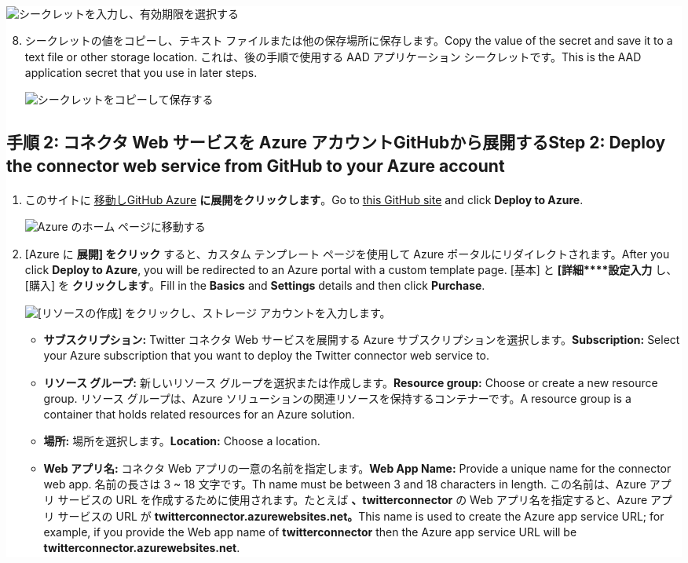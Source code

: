    ![シークレットを入力し、有効期限を選択する](../media/TCimage08.png)

8. <span data-ttu-id="1e02a-125">シークレットの値をコピーし、テキスト ファイルまたは他の保存場所に保存します。</span><span class="sxs-lookup"><span data-stu-id="1e02a-125">Copy the value of the secret and save it to a text file or other storage location.</span></span> <span data-ttu-id="1e02a-126">これは、後の手順で使用する AAD アプリケーション シークレットです。</span><span class="sxs-lookup"><span data-stu-id="1e02a-126">This is the AAD application secret that you use in later steps.</span></span>

   ![シークレットをコピーして保存する](../media/TCimage09.png)


## <a name="step-2-deploy-the-connector-web-service-from-github-to-your-azure-account"></a><span data-ttu-id="1e02a-128">手順 2: コネクタ Web サービスを Azure アカウントGitHubから展開する</span><span class="sxs-lookup"><span data-stu-id="1e02a-128">Step 2: Deploy the connector web service from GitHub to your Azure account</span></span>

1. <span data-ttu-id="1e02a-129">このサイトに [移動しGitHub Azure](https://github.com/microsoft/m365-sample-twitter-connector-csharp-aspnet) **に展開をクリックします**。</span><span class="sxs-lookup"><span data-stu-id="1e02a-129">Go to [this GitHub site](https://github.com/microsoft/m365-sample-twitter-connector-csharp-aspnet) and click **Deploy to Azure**.</span></span>

    ![Azure のホーム ページに移動する](../media/FBCimage11.png)

2. <span data-ttu-id="1e02a-131">[Azure に **展開] をクリック** すると、カスタム テンプレート ページを使用して Azure ポータルにリダイレクトされます。</span><span class="sxs-lookup"><span data-stu-id="1e02a-131">After you click **Deploy to Azure**, you will be redirected to an Azure portal with a custom template page.</span></span> <span data-ttu-id="1e02a-132">[基本] と **[詳細\*\*\*\*設定入力** し、[購入] を **クリックします**。</span><span class="sxs-lookup"><span data-stu-id="1e02a-132">Fill in the **Basics** and **Settings** details and then click **Purchase**.</span></span>

   ![[リソースの作成] をクリックし、ストレージ アカウントを入力します。](../media/FBCimage12.png)

    - <span data-ttu-id="1e02a-134">**サブスクリプション:** Twitter コネクタ Web サービスを展開する Azure サブスクリプションを選択します。</span><span class="sxs-lookup"><span data-stu-id="1e02a-134">**Subscription:** Select your Azure subscription that you want to deploy the Twitter connector web service to.</span></span>

    - <span data-ttu-id="1e02a-135">**リソース グループ:** 新しいリソース グループを選択または作成します。</span><span class="sxs-lookup"><span data-stu-id="1e02a-135">**Resource group:** Choose or create a new resource group.</span></span> <span data-ttu-id="1e02a-136">リソース グループは、Azure ソリューションの関連リソースを保持するコンテナーです。</span><span class="sxs-lookup"><span data-stu-id="1e02a-136">A resource group is a container that holds related resources for an Azure solution.</span></span>

    - <span data-ttu-id="1e02a-137">**場所:** 場所を選択します。</span><span class="sxs-lookup"><span data-stu-id="1e02a-137">**Location:** Choose a location.</span></span>

    - <span data-ttu-id="1e02a-138">**Web アプリ名:** コネクタ Web アプリの一意の名前を指定します。</span><span class="sxs-lookup"><span data-stu-id="1e02a-138">**Web App Name:** Provide a unique name for the connector web app.</span></span> <span data-ttu-id="1e02a-139">名前の長さは 3 ~ 18 文字です。</span><span class="sxs-lookup"><span data-stu-id="1e02a-139">Th name must be between 3 and 18 characters in length.</span></span> <span data-ttu-id="1e02a-140">この名前は、Azure アプリ サービスの URL を作成するために使用されます。たとえば **、twitterconnector** の Web アプリ名を指定すると、Azure アプリ サービスの URL が **twitterconnector.azurewebsites.net。**</span><span class="sxs-lookup"><span data-stu-id="1e02a-140">This name is used to create the Azure app service URL; for example, if you provide the Web app name of **twitterconnector** then the Azure app service URL  will be **twitterconnector.azurewebsites.net**.</span></span>
